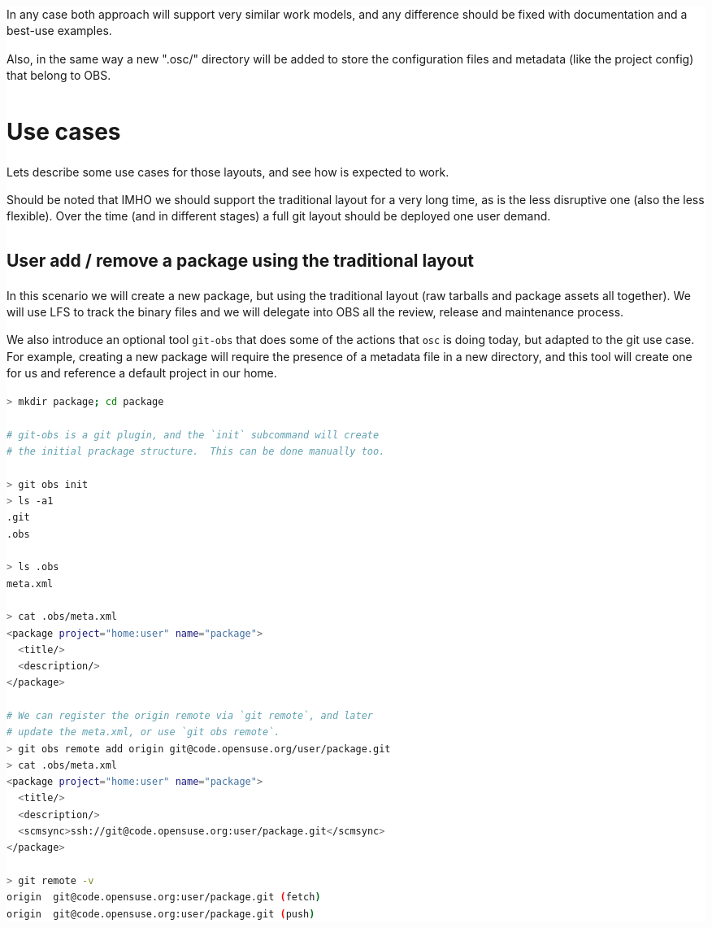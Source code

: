 In any case both approach will support very similar work models, and
any difference should be fixed with documentation and a best-use
examples.

Also, in the same way a new ".osc/" directory will be added to store
the configuration files and metadata (like the project config) that
belong to OBS.

# Use cases

Lets describe some use cases for those layouts, and see how is
expected to work.

Should be noted that IMHO we should support the traditional layout for
a very long time, as is the less disruptive one (also the less
flexible).  Over the time (and in different stages) a full git layout
should be deployed one user demand.

## User add / remove a package using the traditional layout

In this scenario we will create a new package, but using the
traditional layout (raw tarballs and package assets all together).  We
will use LFS to track the binary files and we will delegate into OBS
all the review, release and maintenance process.

We also introduce an optional tool `git-obs` that does some of the
actions that `osc` is doing today, but adapted to the git use case.
For example, creating a new package will require the presence of a
metadata file in a new directory, and this tool will create one for us
and reference a default project in our home.

```bash
> mkdir package; cd package

# git-obs is a git plugin, and the `init` subcommand will create
# the initial prackage structure.  This can be done manually too.

> git obs init
> ls -a1
.git
.obs

> ls .obs
meta.xml

> cat .obs/meta.xml
<package project="home:user" name="package">
  <title/>
  <description/>
</package>

# We can register the origin remote via `git remote`, and later
# update the meta.xml, or use `git obs remote`.
> git obs remote add origin git@code.opensuse.org/user/package.git
> cat .obs/meta.xml
<package project="home:user" name="package">
  <title/>
  <description/>
  <scmsync>ssh://git@code.opensuse.org:user/package.git</scmsync>
</package>

> git remote -v
origin  git@code.opensuse.org:user/package.git (fetch)
origin  git@code.opensuse.org:user/package.git (push)

```